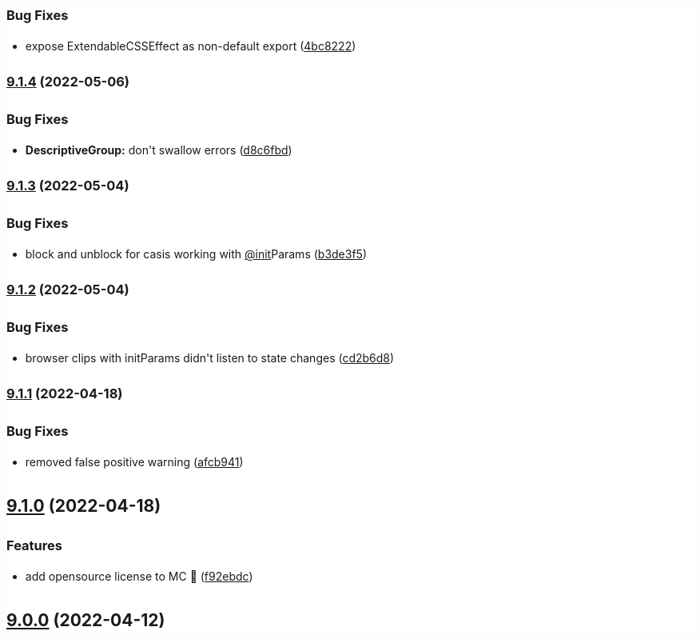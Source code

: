 
### Bug Fixes

* expose ExtendableCSSEffect as non-default export ([4bc8222](https://github.com/donkeyclip/motorcortex/commit/4bc8222baf0011cd2425b1bc5ee6240750467108))

### [9.1.4](https://github.com/donkeyclip/motorcortex/compare/v9.1.3...v9.1.4) (2022-05-06)


### Bug Fixes

* **DescriptiveGroup:** don't swallow errors ([d8c6fbd](https://github.com/donkeyclip/motorcortex/commit/d8c6fbd436e2b5814c53ee412e7ff163aab874bf))

### [9.1.3](https://github.com/donkeyclip/motorcortex/compare/v9.1.2...v9.1.3) (2022-05-04)


### Bug Fixes

* block and unblock for casis working with [@init](https://github.com/init)Params ([b3de3f5](https://github.com/donkeyclip/motorcortex/commit/b3de3f5377d265e2dc53f23284491eef3cacc882))

### [9.1.2](https://github.com/donkeyclip/motorcortex/compare/v9.1.1...v9.1.2) (2022-05-04)


### Bug Fixes

* browser clips with initParams didn't listen to state changes ([cd2b6d8](https://github.com/donkeyclip/motorcortex/commit/cd2b6d84b9661e5f1006a31e47ec77673a40c251))

### [9.1.1](https://github.com/donkeyclip/motorcortex/compare/v9.1.0...v9.1.1) (2022-04-18)


### Bug Fixes

* removed false positive warning ([afcb941](https://github.com/donkeyclip/motorcortex/commit/afcb9413068c57e69fe28e8465f1683ba53aac31))

## [9.1.0](https://github.com/donkeyclip/motorcortex/compare/v9.0.0...v9.1.0) (2022-04-18)


### Features

* add opensource license to MC 🥳 ([f92ebdc](https://github.com/donkeyclip/motorcortex/commit/f92ebdcde6be75b54a013cddf814f839cb4e9b68))

## [9.0.0](https://github.com/donkeyclip/motorcortex/compare/v8.0.4...v9.0.0) (2022-04-12)
